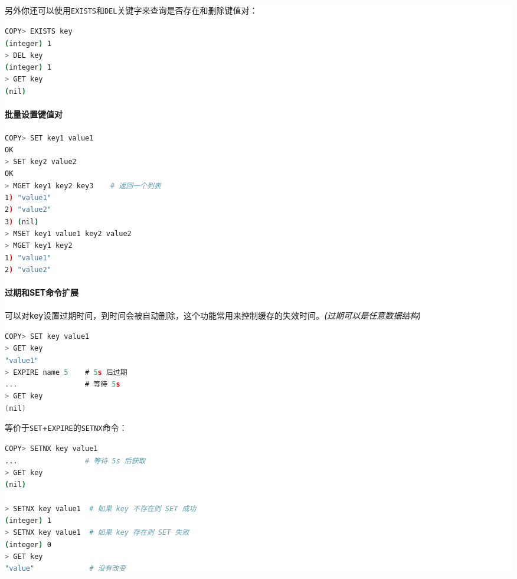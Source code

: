 另外你还可以使用`EXISTS`和`DEL`关键字来查询是否存在和删除键值对：

```bash
COPY> EXISTS key
(integer) 1
> DEL key
(integer) 1
> GET key
(nil)
```

#### **批量设置键值对**

```bash
COPY> SET key1 value1
OK
> SET key2 value2
OK
> MGET key1 key2 key3    # 返回一个列表
1) "value1"
2) "value2"
3) (nil)
> MSET key1 value1 key2 value2
> MGET key1 key2
1) "value1"
2) "value2"
```

#### **过期和SET命令扩展**

可以对key设置过期时间，到时间会被自动删除，这个功能常用来控制缓存的失效时间。_\(过期可以是任意数据结构\)_

```c
COPY> SET key value1
> GET key
"value1"
> EXPIRE name 5    # 5s 后过期
...                # 等待 5s
> GET key
(nil)
```

等价于`SET`+`EXPIRE`的`SETNX`命令：

```bash
COPY> SETNX key value1
...                # 等待 5s 后获取
> GET key
(nil)

> SETNX key value1  # 如果 key 不存在则 SET 成功
(integer) 1
> SETNX key value1  # 如果 key 存在则 SET 失败
(integer) 0
> GET key
"value"             # 没有改变 
```

